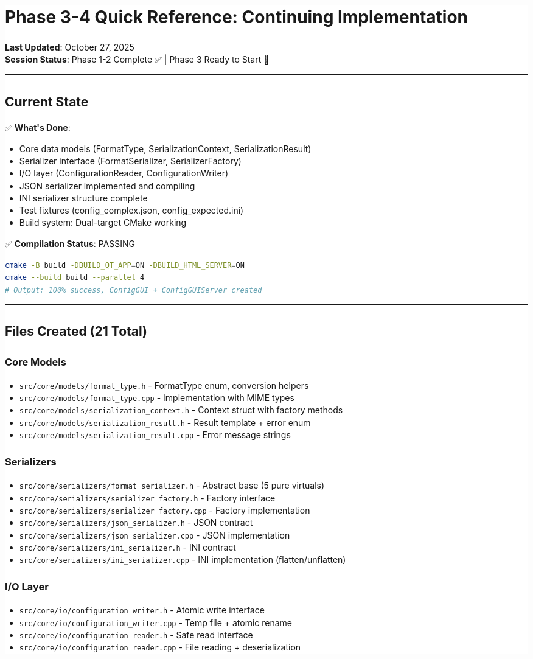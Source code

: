 # Phase 3-4 Quick Reference: Continuing Implementation

**Last Updated**: October 27, 2025  
**Session Status**: Phase 1-2 Complete ✅ | Phase 3 Ready to Start 🔄

---

## Current State

✅ **What's Done**:
- Core data models (FormatType, SerializationContext, SerializationResult)
- Serializer interface (FormatSerializer, SerializerFactory)
- I/O layer (ConfigurationReader, ConfigurationWriter)
- JSON serializer implemented and compiling
- INI serializer structure complete
- Test fixtures (config_complex.json, config_expected.ini)
- Build system: Dual-target CMake working

✅ **Compilation Status**: PASSING
```bash
cmake -B build -DBUILD_QT_APP=ON -DBUILD_HTML_SERVER=ON
cmake --build build --parallel 4
# Output: 100% success, ConfigGUI + ConfigGUIServer created
```

---

## Files Created (21 Total)

### Core Models
- `src/core/models/format_type.h` - FormatType enum, conversion helpers
- `src/core/models/format_type.cpp` - Implementation with MIME types
- `src/core/models/serialization_context.h` - Context struct with factory methods
- `src/core/models/serialization_result.h` - Result<T> template + error enum
- `src/core/models/serialization_result.cpp` - Error message strings

### Serializers
- `src/core/serializers/format_serializer.h` - Abstract base (5 pure virtuals)
- `src/core/serializers/serializer_factory.h` - Factory interface
- `src/core/serializers/serializer_factory.cpp` - Factory implementation
- `src/core/serializers/json_serializer.h` - JSON contract
- `src/core/serializers/json_serializer.cpp` - JSON implementation
- `src/core/serializers/ini_serializer.h` - INI contract
- `src/core/serializers/ini_serializer.cpp` - INI implementation (flatten/unflatten)

### I/O Layer
- `src/core/io/configuration_writer.h` - Atomic write interface
- `src/core/io/configuration_writer.cpp` - Temp file + atomic rename
- `src/core/io/configuration_reader.h` - Safe read interface
- `src/core/io/configuration_reader.cpp` - File reading + deserialization

